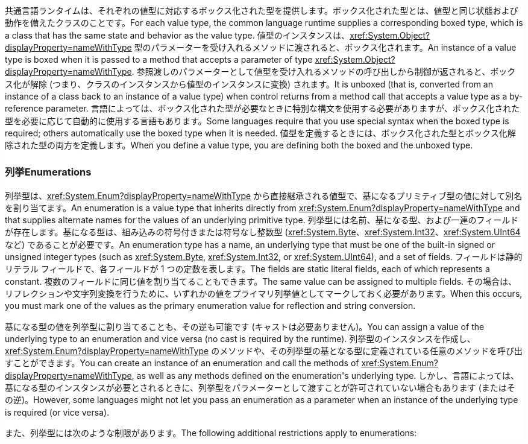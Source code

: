  <span data-ttu-id="33a29-170">共通言語ランタイムは、それぞれの値型に対応するボックス化された型を提供します。ボックス化された型とは、値型と同じ状態および動作を備えたクラスのことです。</span><span class="sxs-lookup"><span data-stu-id="33a29-170">For each value type, the common language runtime supplies a corresponding boxed type, which is a class that has the same state and behavior as the value type.</span></span> <span data-ttu-id="33a29-171">値型のインスタンスは、<xref:System.Object?displayProperty=nameWithType> 型のパラメーターを受け入れるメソッドに渡されると、ボックス化されます。</span><span class="sxs-lookup"><span data-stu-id="33a29-171">An instance of a value type is boxed when it is passed to a method that accepts a parameter of type <xref:System.Object?displayProperty=nameWithType>.</span></span> <span data-ttu-id="33a29-172">参照渡しのパラメーターとして値型を受け入れるメソッドの呼び出しから制御が返されると、ボックス化が解除 (つまり、クラスのインスタンスから値型のインスタンスに変換) されます。</span><span class="sxs-lookup"><span data-stu-id="33a29-172">It is unboxed (that is, converted from an instance of a class back to an instance of a value type) when control returns from a method call that accepts a value type as a by-reference parameter.</span></span> <span data-ttu-id="33a29-173">言語によっては、ボックス化された型が必要なときに特別な構文を使用する必要がありますが、ボックス化された型を必要に応じて自動的に使用する言語もあります。</span><span class="sxs-lookup"><span data-stu-id="33a29-173">Some languages require that you use special syntax when the boxed type is required; others automatically use the boxed type when it is needed.</span></span> <span data-ttu-id="33a29-174">値型を定義するときには、ボックス化された型とボックス化解除された型の両方を定義します。</span><span class="sxs-lookup"><span data-stu-id="33a29-174">When you define a value type, you are defining both the boxed and the unboxed type.</span></span>  
  
### <a name="enumerations"></a><span data-ttu-id="33a29-175">列挙</span><span class="sxs-lookup"><span data-stu-id="33a29-175">Enumerations</span></span>

 <span data-ttu-id="33a29-176">列挙型は、<xref:System.Enum?displayProperty=nameWithType> から直接継承される値型で、基になるプリミティブ型の値に対して別名を割り当てます。</span><span class="sxs-lookup"><span data-stu-id="33a29-176">An enumeration is a value type that inherits directly from <xref:System.Enum?displayProperty=nameWithType> and that supplies alternate names for the values of an underlying primitive type.</span></span> <span data-ttu-id="33a29-177">列挙型には名前、基になる型、および一連のフィールドが存在します。基になる型は、組み込みの符号付きまたは符号なし整数型 (<xref:System.Byte>、<xref:System.Int32>、<xref:System.UInt64> など) であることが必要です。</span><span class="sxs-lookup"><span data-stu-id="33a29-177">An enumeration type has a name, an underlying type that must be one of the built-in signed or unsigned integer types (such as <xref:System.Byte>, <xref:System.Int32>, or <xref:System.UInt64>), and a set of fields.</span></span> <span data-ttu-id="33a29-178">フィールドは静的リテラル フィールドで、各フィールドが 1 つの定数を表します。</span><span class="sxs-lookup"><span data-stu-id="33a29-178">The fields are static literal fields, each of which represents a constant.</span></span> <span data-ttu-id="33a29-179">複数のフィールドに同じ値を割り当てることもできます。</span><span class="sxs-lookup"><span data-stu-id="33a29-179">The same value can be assigned to multiple fields.</span></span> <span data-ttu-id="33a29-180">その場合は、リフレクションや文字列変換を行うために、いずれかの値をプライマリ列挙値としてマークしておく必要があります。</span><span class="sxs-lookup"><span data-stu-id="33a29-180">When this occurs, you must mark one of the values as the primary enumeration value for reflection and string conversion.</span></span>  
  
 <span data-ttu-id="33a29-181">基になる型の値を列挙型に割り当てることも、その逆も可能です (キャストは必要ありません)。</span><span class="sxs-lookup"><span data-stu-id="33a29-181">You can assign a value of the underlying type to an enumeration and vice versa (no cast is required by the runtime).</span></span> <span data-ttu-id="33a29-182">列挙型のインスタンスを作成し、<xref:System.Enum?displayProperty=nameWithType> のメソッドや、その列挙型の基となる型に定義されている任意のメソッドを呼び出すことができます。</span><span class="sxs-lookup"><span data-stu-id="33a29-182">You can create an instance of an enumeration and call the methods of <xref:System.Enum?displayProperty=nameWithType>, as well as any methods defined on the enumeration's underlying type.</span></span> <span data-ttu-id="33a29-183">しかし、言語によっては、基になる型のインスタンスが必要とされるときに、列挙型をパラメーターとして渡すことが許可されていない場合もあります (またはその逆)。</span><span class="sxs-lookup"><span data-stu-id="33a29-183">However, some languages might not let you pass an enumeration as a parameter when an instance of the underlying type is required (or vice versa).</span></span>  
  
 <span data-ttu-id="33a29-184">また、列挙型には次のような制限があります。</span><span class="sxs-lookup"><span data-stu-id="33a29-184">The following additional restrictions apply to enumerations:</span></span>  
  